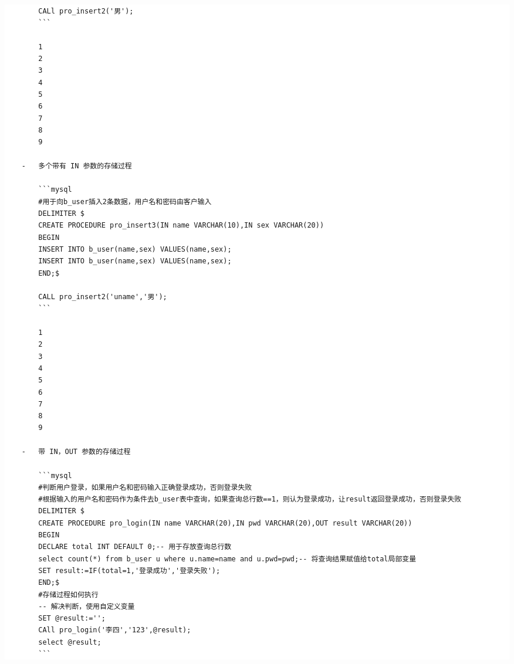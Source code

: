             CALl pro_insert2('男');
            ```

            1
            2
            3
            4
            5
            6
            7
            8
            9

        -   多个带有 IN 参数的存储过程

            ```mysql
            #用于向b_user插入2条数据，用户名和密码由客户输入
            DELIMITER $
            CREATE PROCEDURE pro_insert3(IN name VARCHAR(10),IN sex VARCHAR(20))
            BEGIN
            INSERT INTO b_user(name,sex) VALUES(name,sex);
            INSERT INTO b_user(name,sex) VALUES(name,sex);
            END;$

            CALL pro_insert2('uname','男');
            ```

            1
            2
            3
            4
            5
            6
            7
            8
            9

        -   带 IN，OUT 参数的存储过程

            ```mysql
            #判断用户登录，如果用户名和密码输入正确登录成功，否则登录失败
            #根据输入的用户名和密码作为条件去b_user表中查询，如果查询总行数==1，则认为登录成功，让result返回登录成功，否则登录失败
            DELIMITER $
            CREATE PROCEDURE pro_login(IN name VARCHAR(20),IN pwd VARCHAR(20),OUT result VARCHAR(20))
            BEGIN
            DECLARE total INT DEFAULT 0;-- 用于存放查询总行数
            select count(*) from b_user u where u.name=name and u.pwd=pwd;-- 将查询结果赋值给total局部变量
            SET result:=IF(total=1,'登录成功','登录失败');
            END;$
            #存储过程如何执行
            -- 解决判断，使用自定义变量
            SET @result:='';
            CAll pro_login('李四','123',@result);
            select @result;
            ```
